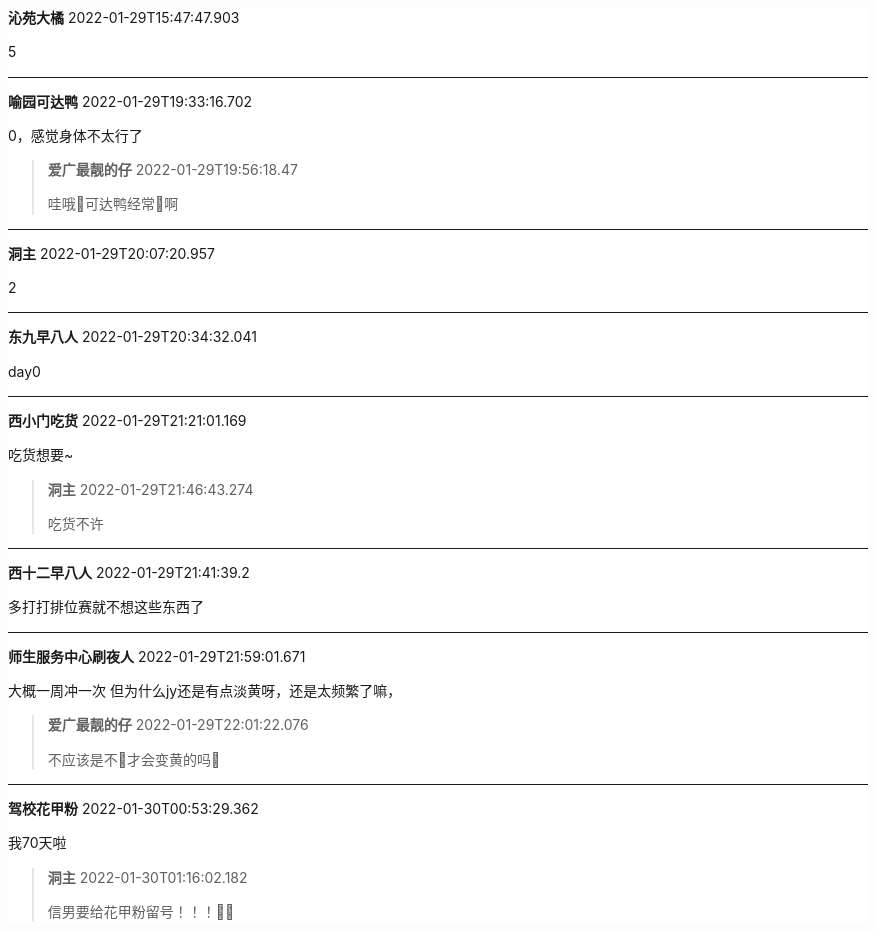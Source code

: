 **沁苑大橘** 2022-01-29T15:47:47.903

5

---

**喻园可达鸭** 2022-01-29T19:33:16.702

0，感觉身体不太行了

> **爱广最靓的仔** 2022-01-29T19:56:18.47
> 
> 哇哦🤔可达鸭经常🐛啊


---

**洞主** 2022-01-29T20:07:20.957

2

---

**东九早八人** 2022-01-29T20:34:32.041

day0

---

**西小门吃货** 2022-01-29T21:21:01.169

吃货想要~

> **洞主** 2022-01-29T21:46:43.274
> 
> 吃货不许


---

**西十二早八人** 2022-01-29T21:41:39.2

多打打排位赛就不想这些东西了

---

**师生服务中心刷夜人** 2022-01-29T21:59:01.671

大概一周冲一次  但为什么jy还是有点淡黄呀，还是太频繁了嘛，

> **爱广最靓的仔** 2022-01-29T22:01:22.076
> 
> 不应该是不🐛才会变黄的吗🤥


---

**驾校花甲粉** 2022-01-30T00:53:29.362

<p>我70天啦</p>

> **洞主** 2022-01-30T01:16:02.182
> 
> 信男要给花甲粉留号！！！🥰🥵
